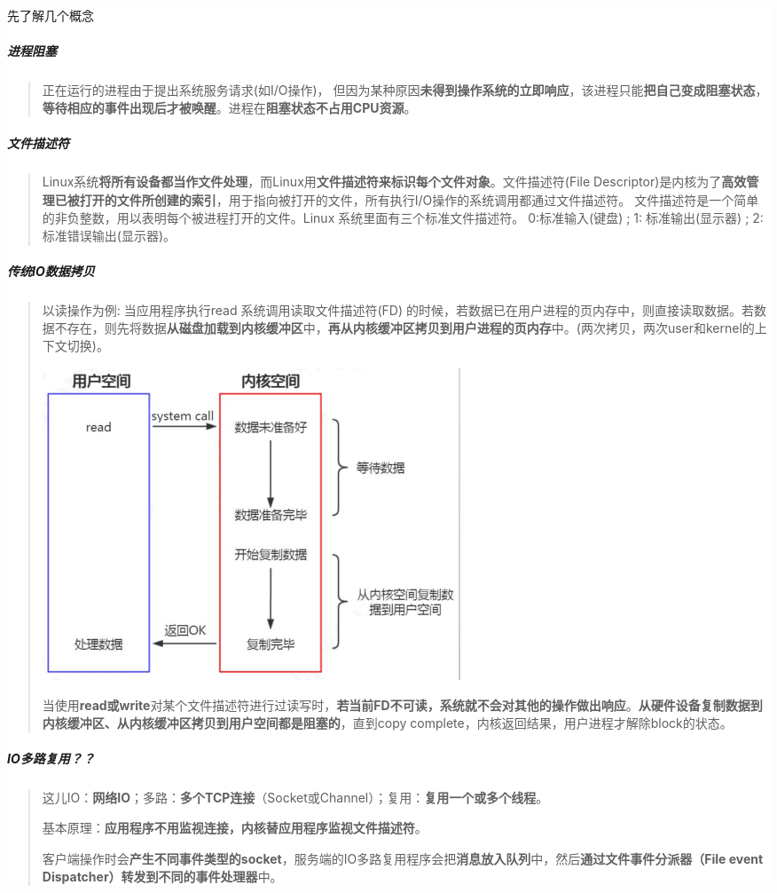 先了解几个概念

##### 进程阻塞

> 正在运行的进程由于提出系统服务请求(如I/O操作)， 但因为某种原因**未得到操作系统的立即响应**，该进程只能**把自己变成阻塞状态**，**等待相应的事件出现后才被唤醒**。进程在**阻塞状态不占用CPU资源**。

##### 文件描述符

> Linux系统**将所有设备都当作文件处理**，而Linux用**文件描述符来标识每个文件对象**。文件描述符(File Descriptor)是内核为了**高效管理已被打开的文件所创建的索引**，用于指向被打开的文件，所有执行I/O操作的系统调用都通过文件描述符。
> 文件描述符是一个简单的非负整数，用以表明每个被进程打开的文件。Linux 系统里面有三个标准文件描述符。
> 0:标准输入(键盘) ; 1: 标准输出(显示器) ; 2: 标准错误输出(显示器)。

##### 传统IO数据拷贝

> 以读操作为例:
> 当应用程序执行read 系统调用读取文件描述符(FD) 的时候，若数据已在用户进程的页内存中，则直接读取数据。若数据不存在，则先将数据**从磁盘加载到内核缓冲区**中，**再从内核缓冲区拷贝到用户进程的页内存**中。(两次拷贝，两次user和kernel的上下文切换)。
>
> ![image-20210109180530173](distributed.assets/image-20210109180530173.png)
>
> 当使用**read或write**对某个文件描述符进行过读写时，**若当前FD不可读，系统就不会对其他的操作做出响应**。**从硬件设备复制数据到内核缓冲区、从内核缓冲区拷贝到用户空间都是阻塞的**，直到copy complete，内核返回结果，用户进程才解除block的状态。

##### IO多路复用？？

> 这儿IO：**网络IO**；多路：**多个TCP连接**（Socket或Channel）；复用：**复用一个或多个线程**。
>
> 基本原理：**应用程序不用监视连接，内核替应用程序监视文件描述符**。
>
> 客户端操作时会**产生不同事件类型的socket**，服务端的IO多路复用程序会把**消息放入队列**中，然后**通过文件事件分派器（File event Dispatcher）转发到不同的事件处理器**中。
>